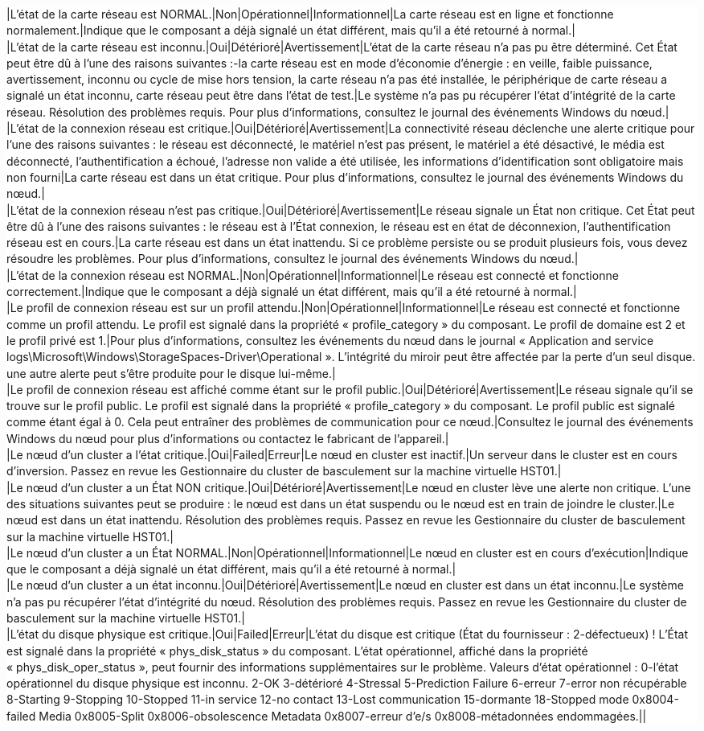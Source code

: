 |L’état de la carte réseau est NORMAL.|Non|Opérationnel|Informationnel|La carte réseau est en ligne et fonctionne normalement.|Indique que le composant a déjà signalé un état différent, mais qu’il a été retourné à normal.|  
|L’état de la carte réseau est inconnu.|Oui|Détérioré|Avertissement|L’état de la carte réseau n’a pas pu être déterminé. Cet État peut être dû à l’une des raisons suivantes :-la carte réseau est en mode d’économie d’énergie : en veille, faible puissance, avertissement, inconnu ou cycle de mise hors tension, la carte réseau n’a pas été installée, le périphérique de carte réseau a signalé un état inconnu, carte réseau peut être dans l’état de test.|Le système n’a pas pu récupérer l’état d’intégrité de la carte réseau. Résolution des problèmes requis. Pour plus d’informations, consultez le journal des événements Windows du nœud.|  
|L’état de la connexion réseau est critique.|Oui|Détérioré|Avertissement|La connectivité réseau déclenche une alerte critique pour l’une des raisons suivantes : le réseau est déconnecté, le matériel n’est pas présent, le matériel a été désactivé, le média est déconnecté, l’authentification a échoué, l’adresse non valide a été utilisée, les informations d’identification sont obligatoire mais non fourni|La carte réseau est dans un état critique. Pour plus d’informations, consultez le journal des événements Windows du nœud.|  
|L’état de la connexion réseau n’est pas critique.|Oui|Détérioré|Avertissement|Le réseau signale un État non critique. Cet État peut être dû à l’une des raisons suivantes : le réseau est à l’État connexion, le réseau est en état de déconnexion, l’authentification réseau est en cours.|La carte réseau est dans un état inattendu. Si ce problème persiste ou se produit plusieurs fois, vous devez résoudre les problèmes. Pour plus d’informations, consultez le journal des événements Windows du nœud.|  
|L’état de la connexion réseau est NORMAL.|Non|Opérationnel|Informationnel|Le réseau est connecté et fonctionne correctement.|Indique que le composant a déjà signalé un état différent, mais qu’il a été retourné à normal.|  
|Le profil de connexion réseau est sur un profil attendu.|Non|Opérationnel|Informationnel|Le réseau est connecté et fonctionne comme un profil attendu. Le profil est signalé dans la propriété « profile_category » du composant. Le profil de domaine est 2 et le profil privé est 1.|Pour plus d’informations, consultez les événements du nœud dans le journal « Application and service logs\Microsoft\Windows\StorageSpaces-Driver\Operational ».  L’intégrité du miroir peut être affectée par la perte d’un seul disque. une autre alerte peut s’être produite pour le disque lui-même.|  
|Le profil de connexion réseau est affiché comme étant sur le profil public.|Oui|Détérioré|Avertissement|Le réseau signale qu’il se trouve sur le profil public. Le profil est signalé dans la propriété « profile_category » du composant. Le profil public est signalé comme étant égal à 0.  Cela peut entraîner des problèmes de communication pour ce nœud.|Consultez le journal des événements Windows du nœud pour plus d’informations ou contactez le fabricant de l’appareil.|  
|Le nœud d’un cluster a l’état critique.|Oui|Failed|Erreur|Le nœud en cluster est inactif.|Un serveur dans le cluster est en cours d’inversion. Passez en revue les Gestionnaire du cluster de basculement sur la machine virtuelle HST01.|  
|Le nœud d’un cluster a un État NON critique.|Oui|Détérioré|Avertissement|Le nœud en cluster lève une alerte non critique. L’une des situations suivantes peut se produire : le nœud est dans un état suspendu ou le nœud est en train de joindre le cluster.|Le nœud est dans un état inattendu. Résolution des problèmes requis. Passez en revue les Gestionnaire du cluster de basculement sur la machine virtuelle HST01.|  
|Le nœud d’un cluster a un État NORMAL.|Non|Opérationnel|Informationnel|Le nœud en cluster est en cours d’exécution|Indique que le composant a déjà signalé un état différent, mais qu’il a été retourné à normal.|  
|Le nœud d’un cluster a un état inconnu.|Oui|Détérioré|Avertissement|Le nœud en cluster est dans un état inconnu.|Le système n’a pas pu récupérer l’état d’intégrité du nœud. Résolution des problèmes requis. Passez en revue les Gestionnaire du cluster de basculement sur la machine virtuelle HST01.|  
|L’état du disque physique est critique.|Oui|Failed|Erreur|L’état du disque est critique (État du fournisseur : 2-défectueux) ! L’État est signalé dans la propriété « phys_disk_status » du composant.  L’état opérationnel, affiché dans la propriété « phys_disk_oper_status », peut fournir des informations supplémentaires sur le problème. Valeurs d’état opérationnel : 0-l’état opérationnel du disque physique est inconnu. 2-OK 3-détérioré 4-Stressal 5-Prediction Failure 6-erreur 7-error non récupérable 8-Starting 9-Stopping 10-Stopped 11-in service 12-no contact 13-Lost communication 15-dormante 18-Stopped mode 0x8004-failed Media 0x8005-Split 0x8006-obsolescence Metadata 0x8007-erreur d’e/s 0x8008-métadonnées endommagées.||  